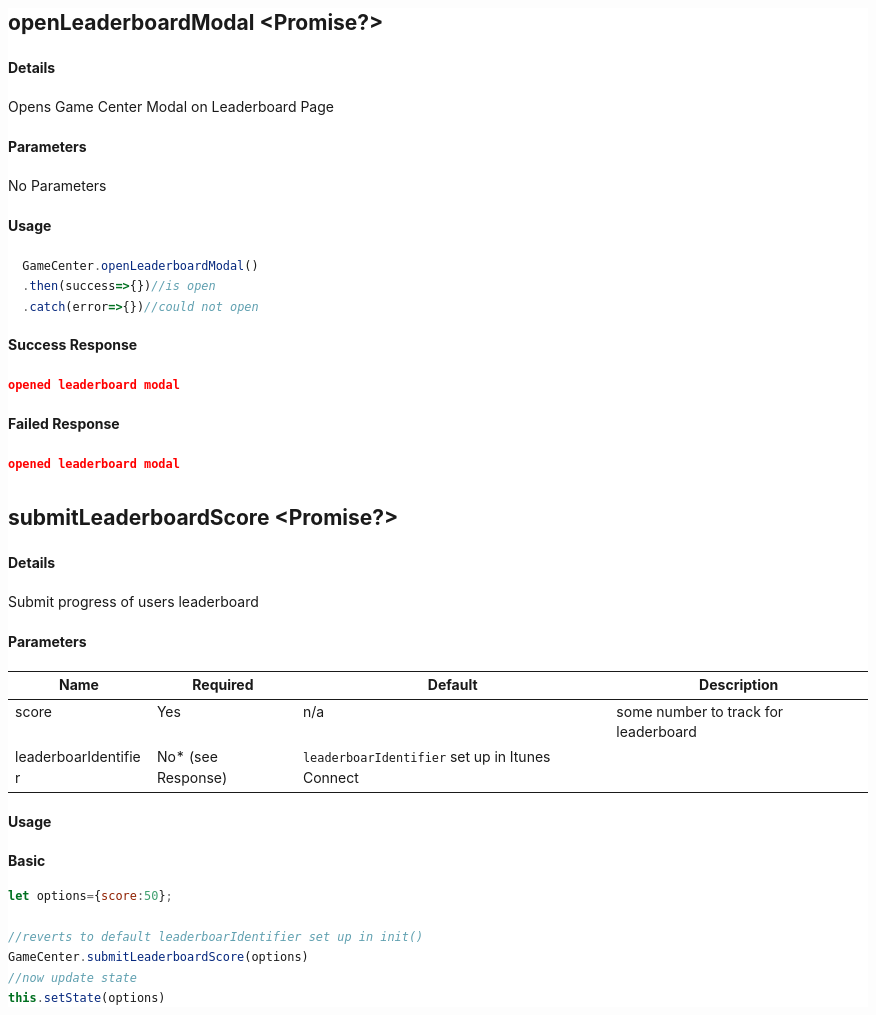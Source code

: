 

## openLeaderboardModal <Promise?>

#### Details

Opens Game Center Modal on Leaderboard Page

#### Parameters

No Parameters

#### Usage

```jsx
  GameCenter.openLeaderboardModal()
  .then(success=>{})//is open
  .catch(error=>{})//could not open

```

#### Success Response

```json
opened leaderboard modal
```
#### Failed Response

```json
opened leaderboard modal
```



## submitLeaderboardScore <Promise?>

#### Details
Submit progress of users leaderboard

#### Parameters

| Name  | Required | Default    | Description |
|--------------|--------------|--------------|--------------|
| score |  Yes | n/a | some number to track for leaderboard    |
| leaderboarIdentifier |  No* (see Response) | `leaderboarIdentifier` set up in Itunes Connect  |


#### Usage




**Basic**

```jsx
let options={score:50};

//reverts to default leaderboarIdentifier set up in init()
GameCenter.submitLeaderboardScore(options)
//now update state
this.setState(options)
```
